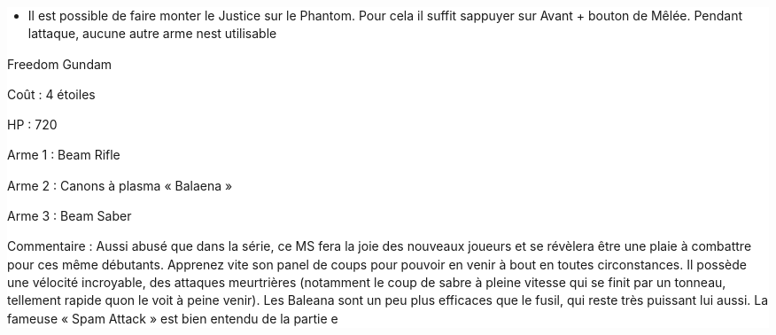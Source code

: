 - Il est possible de faire monter le Justice sur le Phantom. Pour cela il suffit sappuyer sur Avant + bouton de Mêlée. Pendant lattaque, aucune autre arme nest utilisable  
  
Freedom Gundam  
  
Coût : 4 étoiles  
  
HP : 720  
  
Arme 1 : Beam Rifle  
  
Arme 2 : Canons à plasma « Balaena »  
  
Arme 3 : Beam Saber  
  
Commentaire : Aussi abusé que dans la série, ce MS fera la joie des nouveaux joueurs et se révèlera être une plaie à combattre pour ces même débutants. Apprenez vite son panel de coups pour pouvoir en venir à bout en toutes circonstances. Il possède une vélocité incroyable, des attaques meurtrières (notamment le coup de sabre à pleine vitesse qui se finit par un tonneau, tellement rapide quon le voit à peine venir). Les Baleana sont un peu plus efficaces que le fusil, qui reste très puissant lui aussi. La fameuse « Spam Attack » est bien entendu de la partie e